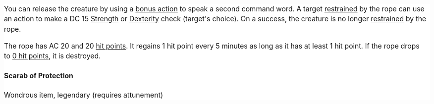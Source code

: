 You can release the creature by using a [bonus action](https://www.5esrd.com/gamemastering/combat/?uniqparam=OTVmZjAyMjA1Y2I2MzdjMjI5ZDZjZDRiYzY5NzNlYzM/#Bonus_Actions) to speak a second command word. A target [restrained](https://www.5esrd.com/gamemastering/conditions/#Restrained) by the rope can use an action to make a DC 15 [Strength](https://www.5esrd.com/using-ability-scores#TOC-Strength) or [Dexterity](https://www.5esrd.com/using-ability-scores#TOC-Dexterity) check (target's choice). On a success, the creature is no longer [restrained](https://www.5esrd.com/gamemastering/conditions/#Restrained) by the rope.

The rope has AC 20 and 20 [hit points](https://www.5esrd.com/gamemastering/combat#TOC-Hit-Points). It regains 1 hit point every 5 minutes as long as it has at least 1 hit point. If the rope drops to [0 hit points](https://www.5esrd.com/gamemastering/combat#TOC-Dropping-to-0-Hit-Points), it is destroyed.

#### Scarab of Protection

Wondrous item, legendary (requires attunement)


